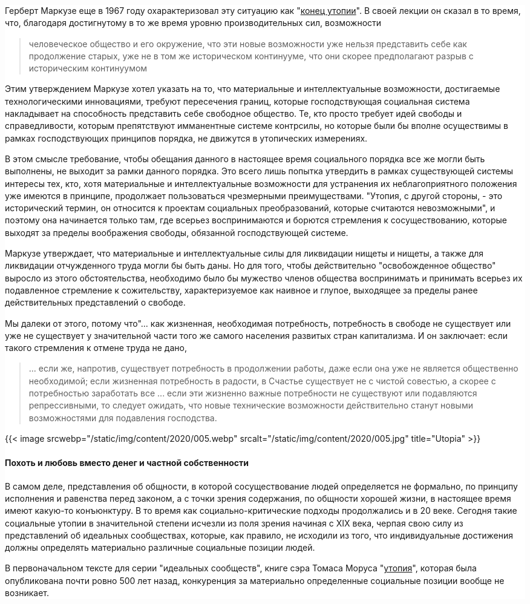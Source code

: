 Герберт Маркузе еще в 1967 году охарактеризовал эту ситуацию как "[конец утопии](/static/downloads/Marcuse-Das_Ende_der_Utopie.pdf "Marcuse, Das Ende der Utopia")". В своей лекции он сказал в то время, что, благодаря достигнутому в то же время уровню производительных сил, возможности

> человеческое общество и его окружение, что эти новые возможности уже нельзя представить себе как продолжение старых, уже не в том же историческом континууме, что они скорее предполагают разрыв с историческим континуумом

Этим утверждением Маркузе хотел указать на то, что материальные и интеллектуальные возможности, достигаемые технологическими инновациями, требуют пересечения границ, которые господствующая социальная система накладывает на способность представить себе свободное общество. Те, кто просто требует идей свободы и справедливости, которым препятствуют имманентные системе контрсилы, но которые были бы вполне осуществимы в рамках господствующих принципов порядка, не движутся в утопических измерениях.

В этом смысле требование, чтобы обещания данного в настоящее время социального порядка все же могли быть выполнены, не выходит за рамки данного порядка. Это всего лишь попытка утвердить в рамках существующей системы интересы тех, кто, хотя материальные и интеллектуальные возможности для устранения их неблагоприятного положения уже имеются в принципе, продолжает пользоваться чрезмерными преимуществами. "Утопия, с другой стороны, - это исторический термин, он относится к проектам социальных преобразований, которые считаются невозможными", и поэтому она начинается только там, где всерьез воспринимаются и борются стремления к сосуществованию, которые выходят за пределы воображения свободы, обязанной господствующей системе.

Маркузе утверждает, что материальные и интеллектуальные силы для ликвидации нищеты и нищеты, а также для ликвидации отчужденного труда могли бы быть даны. Но для того, чтобы действительно "освобожденное общество" выросло из этого обстоятельства, необходимо было бы мужество членов общества воспринимать и принимать всерьез их подавленное стремление к сожительству, характеризуемое как наивное и глупое, выходящее за пределы ранее действительных представлений о свободе.

Мы далеки от этого, потому что"... как жизненная, необходимая потребность, потребность в свободе не существует или уже не существует у значительной части того же самого населения развитых стран капитализма. И он заключает: если такого стремления к отмене труда не дано,

> ... если же, напротив, существует потребность в продолжении работы, даже если она уже не является общественно необходимой; если жизненная потребность в радости, в Счастье существует не с чистой совестью, а скорее с потребностью заработать все ... если эти жизненно важные потребности не существуют или подавляются репрессивными, то следует ожидать, что новые технические возможности действительно станут новыми возможностями для подавления господства.

{{< image srcwebp="/static/img/content/2020/005.webp" srcalt="/static/img/content/2020/005.jpg" title="Utopia" >}}

#### Похоть и любовь вместо денег и частной собственности

В самом деле, представления об общности, в которой сосуществование людей определяется не формально, по принципу исполнения и равенства перед законом, а с точки зрения содержания, по общности хорошей жизни, в настоящее время имеют какую-то конъюнктуру. В то время как социально-критические подходы продолжались и в 20 веке. Сегодня такие социальные утопии в значительной степени исчезли из поля зрения начиная с XIX века, черпая свою силу из представлений об идеальных сообществах, которые, как правило, не исходили из того, что индивидуальные достижения должны определять материально различные социальные позиции людей.

В первоначальном тексте для серии "идеальных сообществ", книге сэра Томаса Моруса "[утопия](/static/downloads/MorusUtopia.pdf "Utopia, Thomas Morus")", которая была опубликована почти ровно 500 лет назад, конкуренция за материально определенные социальные позиции вообще не возникает.
